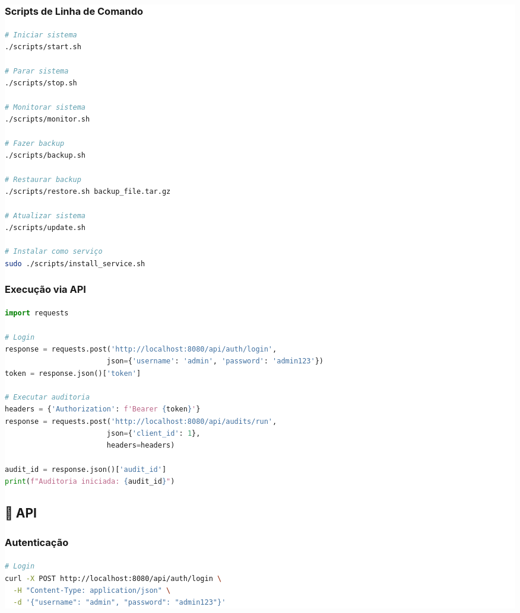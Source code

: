 ### Scripts de Linha de Comando

```bash
# Iniciar sistema
./scripts/start.sh

# Parar sistema
./scripts/stop.sh

# Monitorar sistema
./scripts/monitor.sh

# Fazer backup
./scripts/backup.sh

# Restaurar backup
./scripts/restore.sh backup_file.tar.gz

# Atualizar sistema
./scripts/update.sh

# Instalar como serviço
sudo ./scripts/install_service.sh
```

### Execução via API

```python
import requests

# Login
response = requests.post('http://localhost:8080/api/auth/login', 
                        json={'username': 'admin', 'password': 'admin123'})
token = response.json()['token']

# Executar auditoria
headers = {'Authorization': f'Bearer {token}'}
response = requests.post('http://localhost:8080/api/audits/run',
                        json={'client_id': 1}, 
                        headers=headers)

audit_id = response.json()['audit_id']
print(f"Auditoria iniciada: {audit_id}")
```

## 🔌 API

### Autenticação

```bash
# Login
curl -X POST http://localhost:8080/api/auth/login \
  -H "Content-Type: application/json" \
  -d '{"username": "admin", "password": "admin123"}'
```
